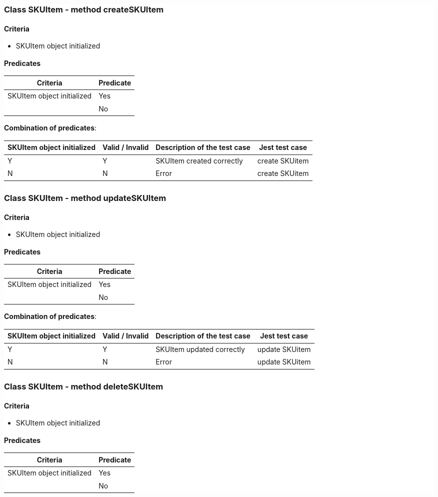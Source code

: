 ### **Class SKUItem - method createSKUItem**

**Criteria**

- SKUItem object initialized

**Predicates**

| Criteria                    | Predicate |
| --------------------------- | --------- |
| SKUItem object initialized  | Yes       |
|                             | No        |

**Combination of predicates**:

| SKUItem object initialized | Valid / Invalid | Description of the test case | Jest test case |
| -------------- | --------------- | ---------------------------- | -------------------------- |
| Y              | Y               | SKUItem created correctly    | create SKUitem             |
| N              | N               | Error                        | create SKUitem             |

### **Class SKUItem - method updateSKUItem**

**Criteria**

- SKUItem object initialized

**Predicates**

| Criteria                    | Predicate |
| --------------------------- | --------- |
| SKUItem object initialized  | Yes       |
|                             | No        |

**Combination of predicates**:

| SKUItem object initialized | Valid / Invalid | Description of the test case | Jest test case |
| -------------- | --------------- | ---------------------------- | -------------------------- |
| Y              | Y               | SKUItem updated correctly    | update SKUitem             |
| N              | N               | Error                        | update SKUitem             |

### **Class SKUItem - method deleteSKUItem**

**Criteria**

- SKUItem object initialized

**Predicates**

| Criteria                    | Predicate |
| --------------------------- | --------- |
| SKUItem object initialized  | Yes       |
|                             | No        |
